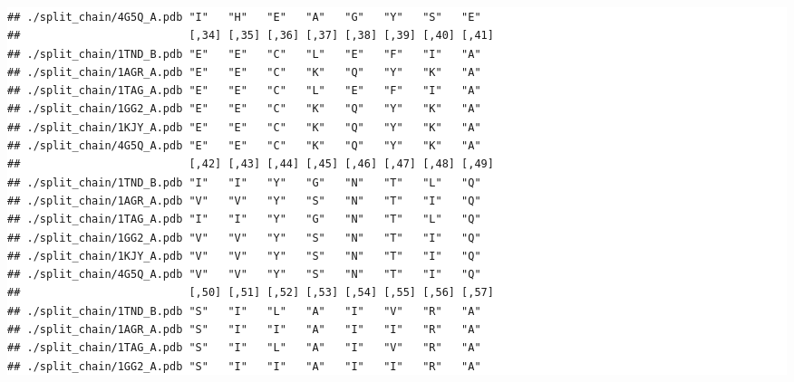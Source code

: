     ## ./split_chain/4G5Q_A.pdb "I"   "H"   "E"   "A"   "G"   "Y"   "S"   "E"  
    ##                          [,34] [,35] [,36] [,37] [,38] [,39] [,40] [,41]
    ## ./split_chain/1TND_B.pdb "E"   "E"   "C"   "L"   "E"   "F"   "I"   "A"  
    ## ./split_chain/1AGR_A.pdb "E"   "E"   "C"   "K"   "Q"   "Y"   "K"   "A"  
    ## ./split_chain/1TAG_A.pdb "E"   "E"   "C"   "L"   "E"   "F"   "I"   "A"  
    ## ./split_chain/1GG2_A.pdb "E"   "E"   "C"   "K"   "Q"   "Y"   "K"   "A"  
    ## ./split_chain/1KJY_A.pdb "E"   "E"   "C"   "K"   "Q"   "Y"   "K"   "A"  
    ## ./split_chain/4G5Q_A.pdb "E"   "E"   "C"   "K"   "Q"   "Y"   "K"   "A"  
    ##                          [,42] [,43] [,44] [,45] [,46] [,47] [,48] [,49]
    ## ./split_chain/1TND_B.pdb "I"   "I"   "Y"   "G"   "N"   "T"   "L"   "Q"  
    ## ./split_chain/1AGR_A.pdb "V"   "V"   "Y"   "S"   "N"   "T"   "I"   "Q"  
    ## ./split_chain/1TAG_A.pdb "I"   "I"   "Y"   "G"   "N"   "T"   "L"   "Q"  
    ## ./split_chain/1GG2_A.pdb "V"   "V"   "Y"   "S"   "N"   "T"   "I"   "Q"  
    ## ./split_chain/1KJY_A.pdb "V"   "V"   "Y"   "S"   "N"   "T"   "I"   "Q"  
    ## ./split_chain/4G5Q_A.pdb "V"   "V"   "Y"   "S"   "N"   "T"   "I"   "Q"  
    ##                          [,50] [,51] [,52] [,53] [,54] [,55] [,56] [,57]
    ## ./split_chain/1TND_B.pdb "S"   "I"   "L"   "A"   "I"   "V"   "R"   "A"  
    ## ./split_chain/1AGR_A.pdb "S"   "I"   "I"   "A"   "I"   "I"   "R"   "A"  
    ## ./split_chain/1TAG_A.pdb "S"   "I"   "L"   "A"   "I"   "V"   "R"   "A"  
    ## ./split_chain/1GG2_A.pdb "S"   "I"   "I"   "A"   "I"   "I"   "R"   "A"  
